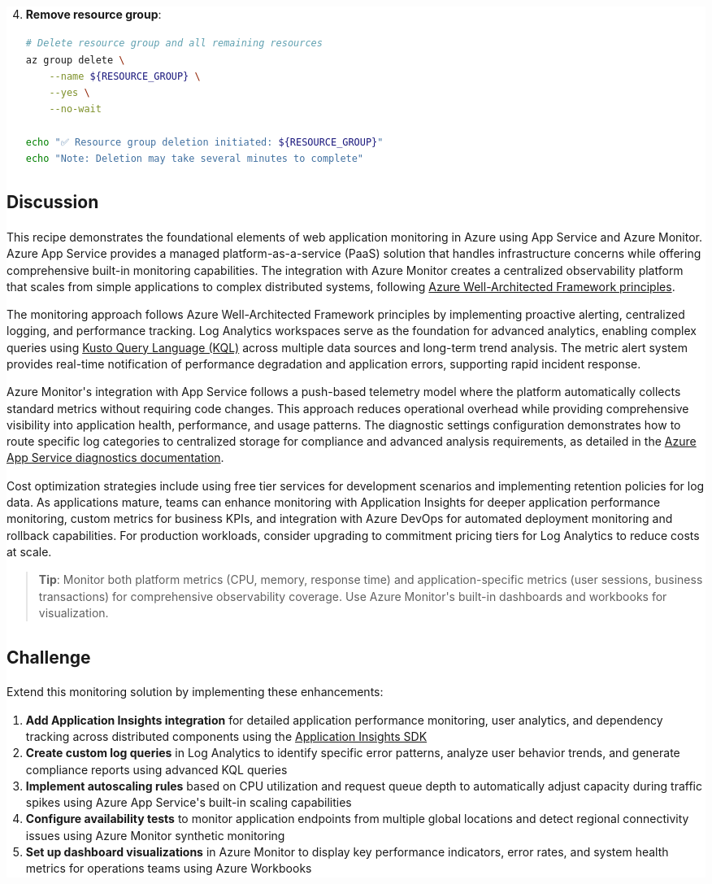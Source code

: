 4. **Remove resource group**:

   ```bash
   # Delete resource group and all remaining resources
   az group delete \
       --name ${RESOURCE_GROUP} \
       --yes \
       --no-wait
   
   echo "✅ Resource group deletion initiated: ${RESOURCE_GROUP}"
   echo "Note: Deletion may take several minutes to complete"
   ```

## Discussion

This recipe demonstrates the foundational elements of web application monitoring in Azure using App Service and Azure Monitor. Azure App Service provides a managed platform-as-a-service (PaaS) solution that handles infrastructure concerns while offering comprehensive built-in monitoring capabilities. The integration with Azure Monitor creates a centralized observability platform that scales from simple applications to complex distributed systems, following [Azure Well-Architected Framework principles](https://docs.microsoft.com/en-us/azure/architecture/framework/).

The monitoring approach follows Azure Well-Architected Framework principles by implementing proactive alerting, centralized logging, and performance tracking. Log Analytics workspaces serve as the foundation for advanced analytics, enabling complex queries using [Kusto Query Language (KQL)](https://docs.microsoft.com/en-us/azure/data-explorer/kusto/query/) across multiple data sources and long-term trend analysis. The metric alert system provides real-time notification of performance degradation and application errors, supporting rapid incident response.

Azure Monitor's integration with App Service follows a push-based telemetry model where the platform automatically collects standard metrics without requiring code changes. This approach reduces operational overhead while providing comprehensive visibility into application health, performance, and usage patterns. The diagnostic settings configuration demonstrates how to route specific log categories to centralized storage for compliance and advanced analysis requirements, as detailed in the [Azure App Service diagnostics documentation](https://docs.microsoft.com/en-us/azure/app-service/troubleshoot-diagnostic-logs).

Cost optimization strategies include using free tier services for development scenarios and implementing retention policies for log data. As applications mature, teams can enhance monitoring with Application Insights for deeper application performance monitoring, custom metrics for business KPIs, and integration with Azure DevOps for automated deployment monitoring and rollback capabilities. For production workloads, consider upgrading to commitment pricing tiers for Log Analytics to reduce costs at scale.

> **Tip**: Monitor both platform metrics (CPU, memory, response time) and application-specific metrics (user sessions, business transactions) for comprehensive observability coverage. Use Azure Monitor's built-in dashboards and workbooks for visualization.

## Challenge

Extend this monitoring solution by implementing these enhancements:

1. **Add Application Insights integration** for detailed application performance monitoring, user analytics, and dependency tracking across distributed components using the [Application Insights SDK](https://docs.microsoft.com/en-us/azure/azure-monitor/app/app-insights-overview)
2. **Create custom log queries** in Log Analytics to identify specific error patterns, analyze user behavior trends, and generate compliance reports using advanced KQL queries
3. **Implement autoscaling rules** based on CPU utilization and request queue depth to automatically adjust capacity during traffic spikes using Azure App Service's built-in scaling capabilities
4. **Configure availability tests** to monitor application endpoints from multiple global locations and detect regional connectivity issues using Azure Monitor synthetic monitoring
5. **Set up dashboard visualizations** in Azure Monitor to display key performance indicators, error rates, and system health metrics for operations teams using Azure Workbooks

